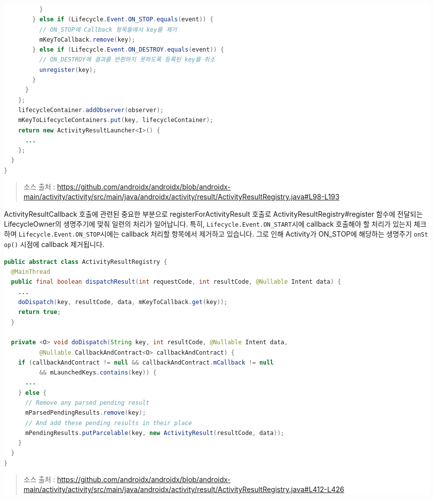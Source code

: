 ```java
          }
        } else if (Lifecycle.Event.ON_STOP.equals(event)) {
          // ON_STOP에 Callback 항목들에서 key를 제거
          mKeyToCallback.remove(key);
        } else if (Lifecycle.Event.ON_DESTROY.equals(event)) {
          // ON_DESTROY에 결과를 반환하지 못하도록 등록된 key를 취소
          unregister(key);
        }
      }
    };
    lifecycleContainer.addObserver(observer);
    mKeyToLifecycleContainers.put(key, lifecycleContainer);
    return new ActivityResultLauncher<I>() {
      ...
    };
  }
}
```

> 소스 출처 : https://github.com/androidx/androidx/blob/androidx-main/activity/activity/src/main/java/androidx/activity/result/ActivityResultRegistry.java#L98-L193

ActivityResultCallback 호출에 관련된 중요한 부분으로 registerForActivityResult 호출로 ActivityResultRegistry#register 함수에 전달되는 LifecycleOwner의 생명주기에 맞춰 일련의 처리가 일어납니다. 특히, `Lifecycle.Event.ON_START`시에 callback 호출해야 할 처리가 있는지 체크하며 `Lifecycle.Event.ON_STOP`시에는 callback 처리할 항목에서 제거하고 있습니다. 그로 인해 Activity가 ON_STOP에 해당하는 생명주기 `onStop()` 시점에 callback 제거됩니다.

```java
public abstract class ActivityResultRegistry { 
  @MainThread
  public final boolean dispatchResult(int requestCode, int resultCode, @Nullable Intent data) {
    ...
    doDispatch(key, resultCode, data, mKeyToCallback.get(key));
    return true;
  }
  
  private <O> void doDispatch(String key, int resultCode, @Nullable Intent data,
          @Nullable CallbackAndContract<O> callbackAndContract) {
    if (callbackAndContract != null && callbackAndContract.mCallback != null
          && mLaunchedKeys.contains(key)) {
      ...
    } else {
      // Remove any parsed pending result
      mParsedPendingResults.remove(key);
      // And add these pending results in their place
      mPendingResults.putParcelable(key, new ActivityResult(resultCode, data));
    }
  }
}
```

> 소스 출처 : https://github.com/androidx/androidx/blob/androidx-main/activity/activity/src/main/java/androidx/activity/result/ActivityResultRegistry.java#L412-L426

